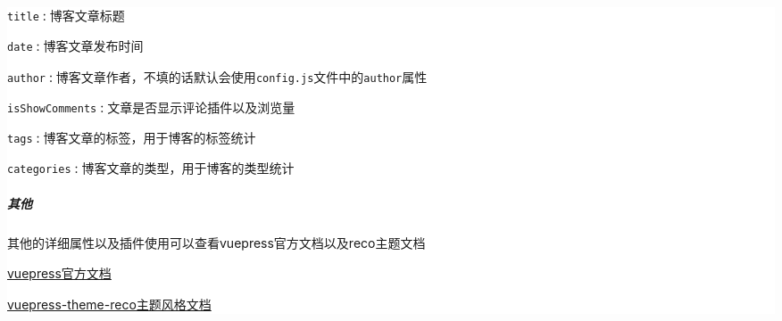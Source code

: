 `title` : 博客文章标题

`date` : 博客文章发布时间

`author` : 博客文章作者，不填的话默认会使用`config.js`文件中的`author`属性

`isShowComments` : 文章是否显示评论插件以及浏览量

`tags` : 博客文章的标签，用于博客的标签统计

`categories` : 博客文章的类型，用于博客的类型统计

##### 其他

其他的详细属性以及插件使用可以查看vuepress官方文档以及reco主题文档

[vuepress官方文档](https://vuepress.vuejs.org/zh/config/)

[vuepress-theme-reco主题风格文档](https://vuepress-theme-reco.recoluan.com/views/1.x/)


